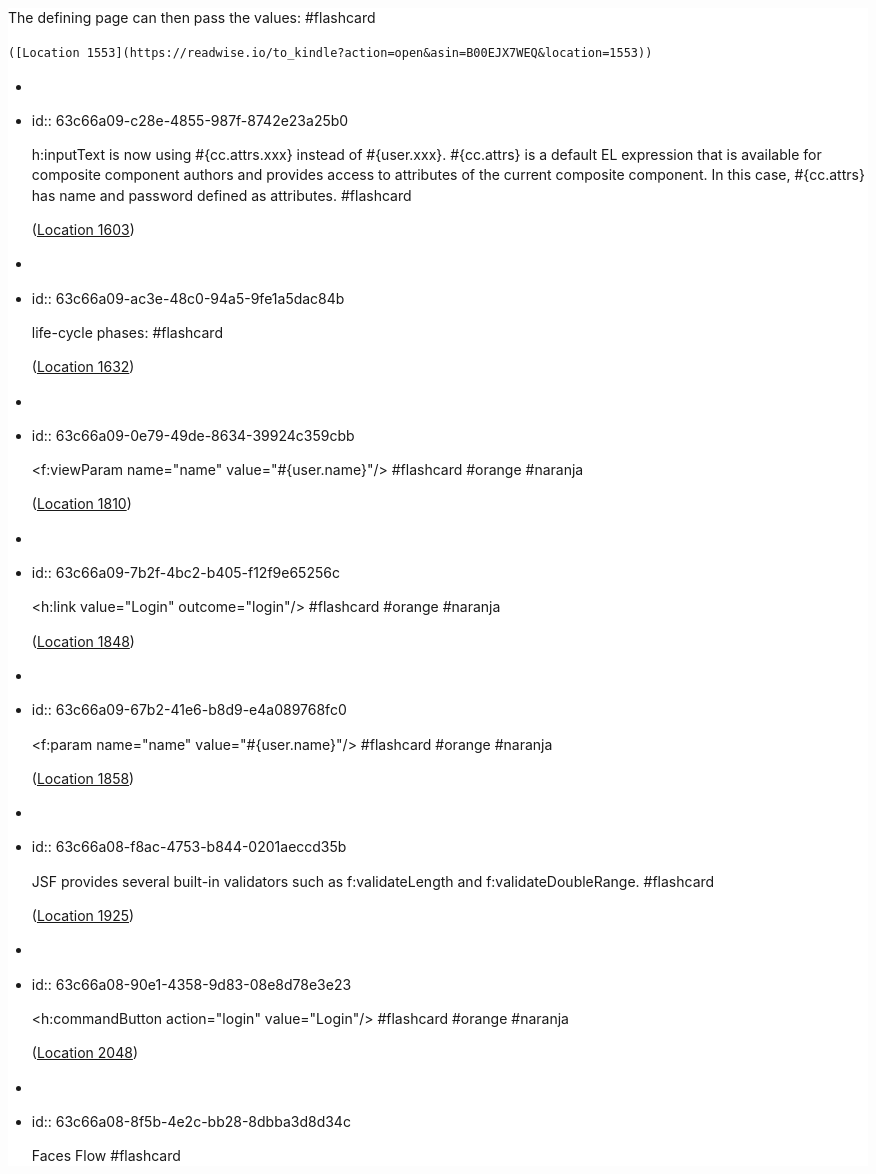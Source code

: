   The defining page can then pass the values: #flashcard 
  
  
    ([Location 1553](https://readwise.io/to_kindle?action=open&asin=B00EJX7WEQ&location=1553))
-
- id:: 63c66a09-c28e-4855-987f-8742e23a25b0
  
  h:inputText is now using #{cc.attrs.xxx} instead of #{user.xxx}. #{cc.attrs} is a default EL expression that is available for composite component authors and provides access to attributes of the current composite component. In this case, #{cc.attrs} has name and password defined as attributes. #flashcard 
  
  
    ([Location 1603](https://readwise.io/to_kindle?action=open&asin=B00EJX7WEQ&location=1603))
-
- id:: 63c66a09-ac3e-48c0-94a5-9fe1a5dac84b
  
  life-cycle phases: #flashcard 
  
  
    ([Location 1632](https://readwise.io/to_kindle?action=open&asin=B00EJX7WEQ&location=1632))
-
- id:: 63c66a09-0e79-49de-8634-39924c359cbb
  
  <f:viewParam name="name" value="#{user.name}"/> #flashcard  #orange #naranja 
  
  
    ([Location 1810](https://readwise.io/to_kindle?action=open&asin=B00EJX7WEQ&location=1810))
-
- id:: 63c66a09-7b2f-4bc2-b405-f12f9e65256c
  
  <h:link value="Login" outcome="login"/> #flashcard  #orange #naranja 
  
  
    ([Location 1848](https://readwise.io/to_kindle?action=open&asin=B00EJX7WEQ&location=1848))
-
- id:: 63c66a09-67b2-41e6-b8d9-e4a089768fc0
  
  <f:param name="name" value="#{user.name}"/> #flashcard  #orange #naranja 
  
  
    ([Location 1858](https://readwise.io/to_kindle?action=open&asin=B00EJX7WEQ&location=1858))
-
- id:: 63c66a08-f8ac-4753-b844-0201aeccd35b
  
  JSF provides several built-in validators such as f:validateLength and f:validateDoubleRange. #flashcard 
  
  
    ([Location 1925](https://readwise.io/to_kindle?action=open&asin=B00EJX7WEQ&location=1925))
-
- id:: 63c66a08-90e1-4358-9d83-08e8d78e3e23
  
  <h:commandButton action="login" value="Login"/> #flashcard  #orange #naranja 
  
  
    ([Location 2048](https://readwise.io/to_kindle?action=open&asin=B00EJX7WEQ&location=2048))
-
- id:: 63c66a08-8f5b-4e2c-bb28-8dbba3d8d34c
  
  Faces Flow #flashcard 
  